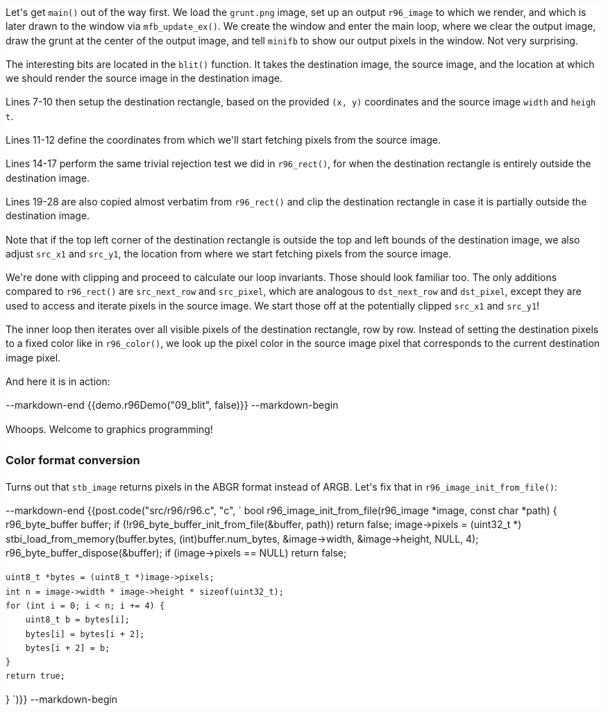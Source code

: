 Let's get `main()` out of the way first. We load the `grunt.png` image, set up an output `r96_image` to which we render, and which is later drawn to the window via `mfb_update_ex()`. We create the window and enter the main loop, where we clear the output image, draw the grunt at the center of the output image, and tell `minifb` to show our output pixels in the window. Not very surprising.

The interesting bits are located in the `blit()` function. It takes the destination image, the source image, and the location at which we should render the source image in the destination image.

Lines 7-10 then setup the destination rectangle, based on the provided `(x, y)` coordinates and the source image `width` and `height`.

Lines 11-12 define the coordinates from which we'll start fetching pixels from the source image.

Lines 14-17 perform the same trivial rejection test we did in `r96_rect()`, for when the destination rectangle is entirely outside the destination image.

Lines 19-28 are also copied almost verbatim from `r96_rect()` and clip the destination rectangle in case it is partially outside the destination image.

Note that if the top left corner of the destination rectangle is outside the top and left bounds of the destination image, we also adjust `src_x1` and `src_y1`, the location from where we start fetching pixels from the source image.

We're done with clipping and proceed to calculate our loop invariants. Those should look familiar too. The only additions compared to `r96_rect()` are `src_next_row` and `src_pixel`, which are analogous to `dst_next_row` and `dst_pixel`, except they are used to access and iterate pixels in the source image. We start those off at the potentially clipped `src_x1` and `src_y1`!

The inner loop then iterates over all visible pixels of the destination rectangle, row by row. Instead of setting the destination pixels to a fixed color like in `r96_color()`, we look up the pixel color in the source image pixel that corresponds to the current destination image pixel.

And here it is in action:

--markdown-end
{{demo.r96Demo("09_blit", false)}}
--markdown-begin

Whoops. Welcome to graphics programming!

### Color format conversion
Turns out that `stb_image` returns pixels in the ABGR format instead of ARGB. Let's fix that in `r96_image_init_from_file()`:

--markdown-end
{{post.code("src/r96/r96.c", "c", `
bool r96_image_init_from_file(r96_image *image, const char *path) {
	r96_byte_buffer buffer;
	if (!r96_byte_buffer_init_from_file(&buffer, path)) return false;
	image->pixels = (uint32_t *) stbi_load_from_memory(buffer.bytes, (int)buffer.num_bytes, &image->width, &image->height, NULL, 4);
	r96_byte_buffer_dispose(&buffer);
	if (image->pixels == NULL) return false;

	uint8_t *bytes = (uint8_t *)image->pixels;
	int n = image->width * image->height * sizeof(uint32_t);
	for (int i = 0; i < n; i += 4) {
		uint8_t b = bytes[i];
		bytes[i] = bytes[i + 2];
		bytes[i + 2] = b;
	}
	return true;
}
`)}}
--markdown-begin
